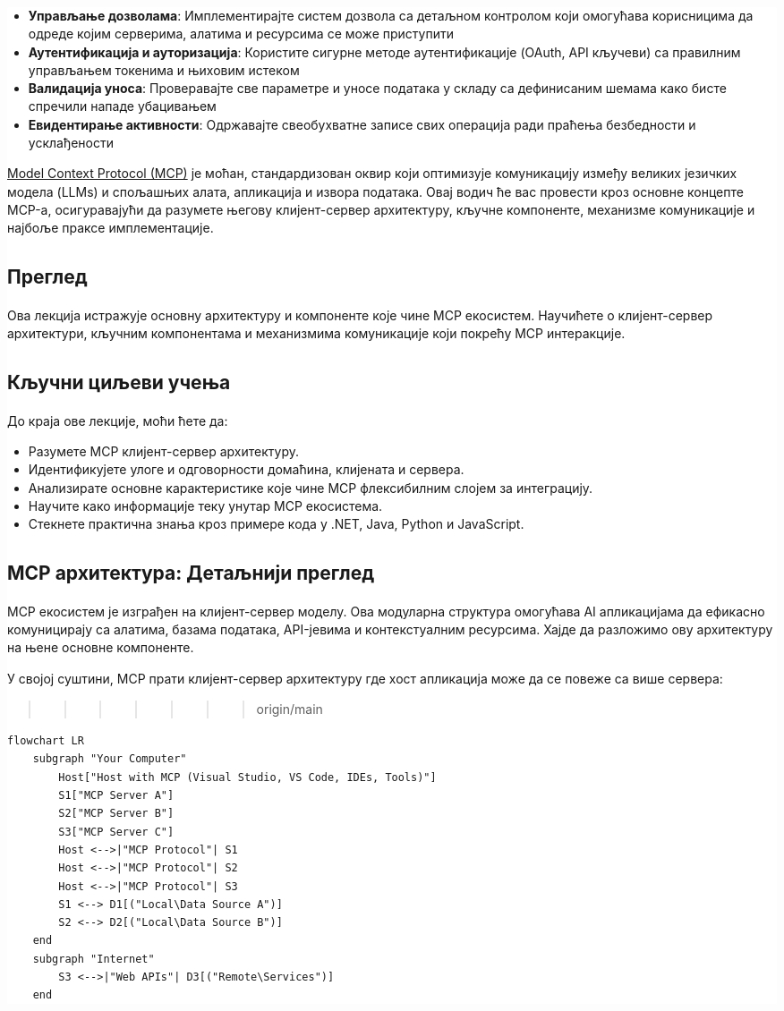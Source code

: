 - **Управљање дозволама**: Имплементирајте систем дозвола са детаљном контролом који омогућава корисницима да одреде којим серверима, алатима и ресурсима се може приступити  
- **Аутентификација и ауторизација**: Користите сигурне методе аутентификације (OAuth, API кључеви) са правилним управљањем токенима и њиховим истеком  
- **Валидација уноса**: Проверавајте све параметре и уносе података у складу са дефинисаним шемама како бисте спречили нападе убацивањем  
- **Евидентирање активности**: Одржавајте свеобухватне записе свих операција ради праћења безбедности и усклађености  

[Model Context Protocol (MCP)](https://modelcontextprotocol.io/specification/2025-06-18/) је моћан, стандардизован оквир који оптимизује комуникацију између великих језичких модела (LLMs) и спољашњих алата, апликација и извора података. Овај водич ће вас провести кроз основне концепте MCP-а, осигуравајући да разумете његову клијент-сервер архитектуру, кључне компоненте, механизме комуникације и најбоље праксе имплементације.

## Преглед

Ова лекција истражује основну архитектуру и компоненте које чине MCP екосистем. Научићете о клијент-сервер архитектури, кључним компонентама и механизмима комуникације који покрећу MCP интеракције.

## Кључни циљеви учења

До краја ове лекције, моћи ћете да:

- Разумете MCP клијент-сервер архитектуру.  
- Идентификујете улоге и одговорности домаћина, клијената и сервера.  
- Анализирате основне карактеристике које чине MCP флексибилним слојем за интеграцију.  
- Научите како информације теку унутар MCP екосистема.  
- Стекнете практична знања кроз примере кода у .NET, Java, Python и JavaScript.  

## MCP архитектура: Детаљнији преглед

MCP екосистем је изграђен на клијент-сервер моделу. Ова модуларна структура омогућава AI апликацијама да ефикасно комуницирају са алатима, базама података, API-јевима и контекстуалним ресурсима. Хајде да разложимо ову архитектуру на њене основне компоненте.

У својој суштини, MCP прати клијент-сервер архитектуру где хост апликација може да се повеже са више сервера:
>>>>>>> origin/main

```mermaid
flowchart LR
    subgraph "Your Computer"
        Host["Host with MCP (Visual Studio, VS Code, IDEs, Tools)"]
        S1["MCP Server A"]
        S2["MCP Server B"]
        S3["MCP Server C"]
        Host <-->|"MCP Protocol"| S1
        Host <-->|"MCP Protocol"| S2
        Host <-->|"MCP Protocol"| S3
        S1 <--> D1[("Local\Data Source A")]
        S2 <--> D2[("Local\Data Source B")]
    end
    subgraph "Internet"
        S3 <-->|"Web APIs"| D3[("Remote\Services")]
    end
```
